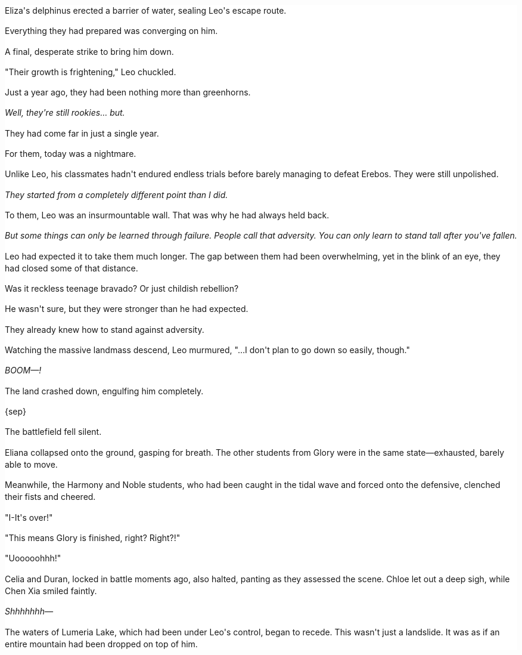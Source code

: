 Eliza's delphinus erected a barrier of water, sealing Leo's escape route.

Everything they had prepared was converging on him.

A final, desperate strike to bring him down.

"Their growth is frightening," Leo chuckled. 

Just a year ago, they had been nothing more than greenhorns.

*Well, they're still rookies… but.*

They had come far in just a single year.

For them, today was a nightmare.

Unlike Leo, his classmates hadn't endured endless trials before barely managing to defeat Erebos. They were still unpolished.

*They started from a completely different point than I did.*

To them, Leo was an insurmountable wall. That was why he had always held back.

*But some things can only be learned through failure. People call that adversity. You can only learn to stand tall after you've fallen.*

Leo had expected it to take them much longer. The gap between them had been overwhelming, yet in the blink of an eye, they had closed some of that distance.

Was it reckless teenage bravado? Or just childish rebellion?

He wasn't sure, but they were stronger than he had expected. 

They already knew how to stand against adversity.

Watching the massive landmass descend, Leo murmured, "…I don't plan to go down so easily, though."

*BOOM—!*

The land crashed down, engulfing him completely.

{sep}

The battlefield fell silent.

Eliana collapsed onto the ground, gasping for breath. The other students from Glory were in the same state—exhausted, barely able to move. 

Meanwhile, the Harmony and Noble students, who had been caught in the tidal wave and forced onto the defensive, clenched their fists and cheered.

"I-It's over!"

"This means Glory is finished, right? Right?!"

"Uooooohhh!"

Celia and Duran, locked in battle moments ago, also halted, panting as they assessed the scene. Chloe let out a deep sigh, while Chen Xia smiled faintly.

*Shhhhhhh—*

The waters of Lumeria Lake, which had been under Leo's control, began to recede. This wasn't just a landslide. It was as if an entire mountain had been dropped on top of him.
